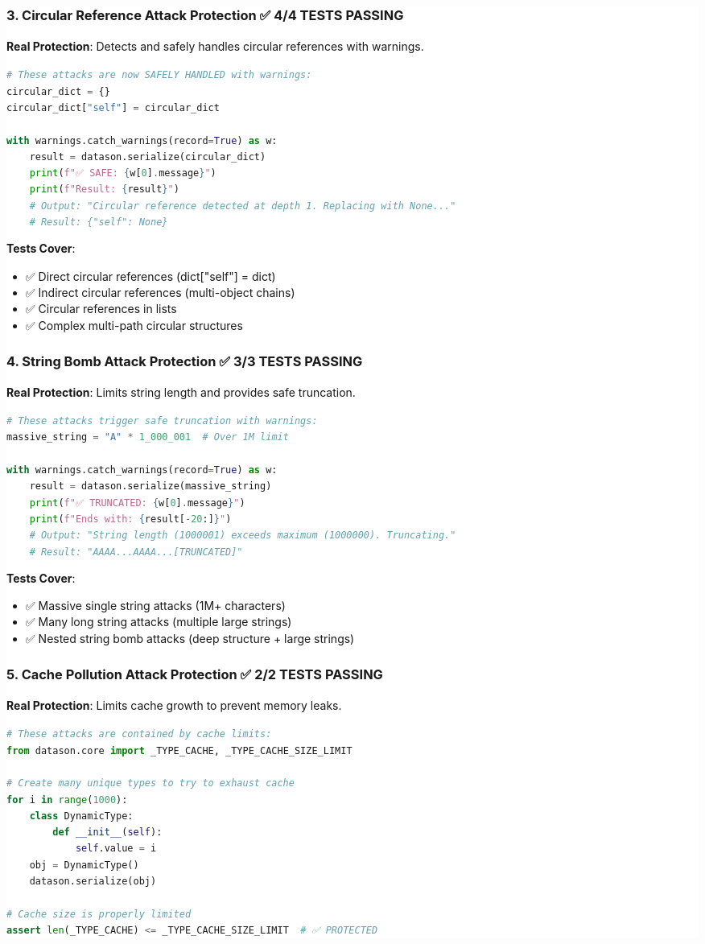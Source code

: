 ### **3. Circular Reference Attack Protection** ✅ **4/4 TESTS PASSING**
**Real Protection**: Detects and safely handles circular references with warnings.

```python
# These attacks are now SAFELY HANDLED with warnings:
circular_dict = {}
circular_dict["self"] = circular_dict

with warnings.catch_warnings(record=True) as w:
    result = datason.serialize(circular_dict)
    print(f"✅ SAFE: {w[0].message}")
    print(f"Result: {result}")
    # Output: "Circular reference detected at depth 1. Replacing with None..."
    # Result: {"self": None}
```

**Tests Cover**:
- ✅ Direct circular references (dict["self"] = dict)
- ✅ Indirect circular references (multi-object chains)
- ✅ Circular references in lists
- ✅ Complex multi-path circular structures

### **4. String Bomb Attack Protection** ✅ **3/3 TESTS PASSING**
**Real Protection**: Limits string length and provides safe truncation.

```python
# These attacks trigger safe truncation with warnings:
massive_string = "A" * 1_000_001  # Over 1M limit

with warnings.catch_warnings(record=True) as w:
    result = datason.serialize(massive_string)
    print(f"✅ TRUNCATED: {w[0].message}")
    print(f"Ends with: {result[-20:]}")
    # Output: "String length (1000001) exceeds maximum (1000000). Truncating."
    # Result: "AAAA...AAAA...[TRUNCATED]"
```

**Tests Cover**:
- ✅ Massive single string attacks (1M+ characters)
- ✅ Many long string attacks (multiple large strings)
- ✅ Nested string bomb attacks (deep structure + large strings)

### **5. Cache Pollution Attack Protection** ✅ **2/2 TESTS PASSING**
**Real Protection**: Limits cache growth to prevent memory leaks.

```python
# These attacks are contained by cache limits:
from datason.core import _TYPE_CACHE, _TYPE_CACHE_SIZE_LIMIT

# Create many unique types to try to exhaust cache
for i in range(1000):
    class DynamicType:
        def __init__(self):
            self.value = i
    obj = DynamicType()
    datason.serialize(obj)

# Cache size is properly limited
assert len(_TYPE_CACHE) <= _TYPE_CACHE_SIZE_LIMIT  # ✅ PROTECTED
```
